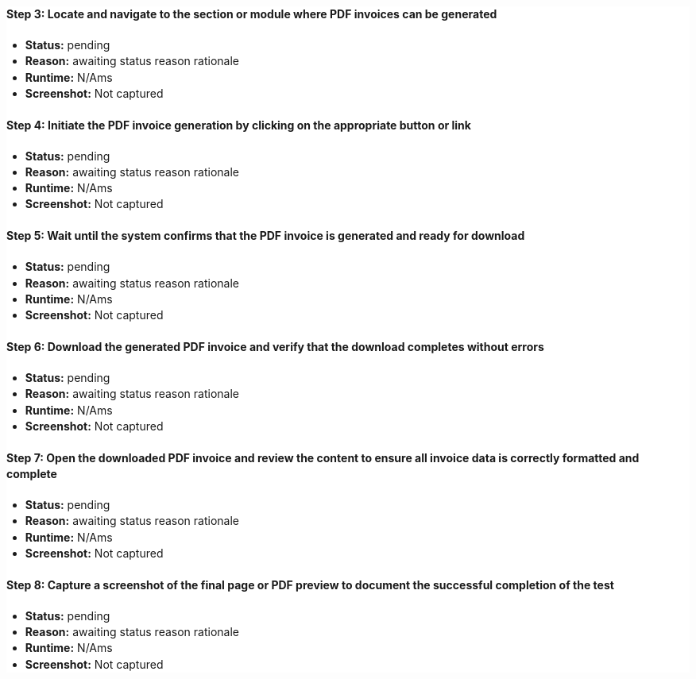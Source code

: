 

#### Step 3: Locate and navigate to the section or module where PDF invoices can be generated

- **Status:** pending
- **Reason:** awaiting status reason rationale
- **Runtime:** N/Ams
- **Screenshot:** Not captured

#### Step 4: Initiate the PDF invoice generation by clicking on the appropriate button or link

- **Status:** pending
- **Reason:** awaiting status reason rationale
- **Runtime:** N/Ams
- **Screenshot:** Not captured

#### Step 5: Wait until the system confirms that the PDF invoice is generated and ready for download

- **Status:** pending
- **Reason:** awaiting status reason rationale
- **Runtime:** N/Ams
- **Screenshot:** Not captured

#### Step 6: Download the generated PDF invoice and verify that the download completes without errors

- **Status:** pending
- **Reason:** awaiting status reason rationale
- **Runtime:** N/Ams
- **Screenshot:** Not captured

#### Step 7: Open the downloaded PDF invoice and review the content to ensure all invoice data is correctly formatted and complete

- **Status:** pending
- **Reason:** awaiting status reason rationale
- **Runtime:** N/Ams
- **Screenshot:** Not captured

#### Step 8: Capture a screenshot of the final page or PDF preview to document the successful completion of the test

- **Status:** pending
- **Reason:** awaiting status reason rationale
- **Runtime:** N/Ams
- **Screenshot:** Not captured
